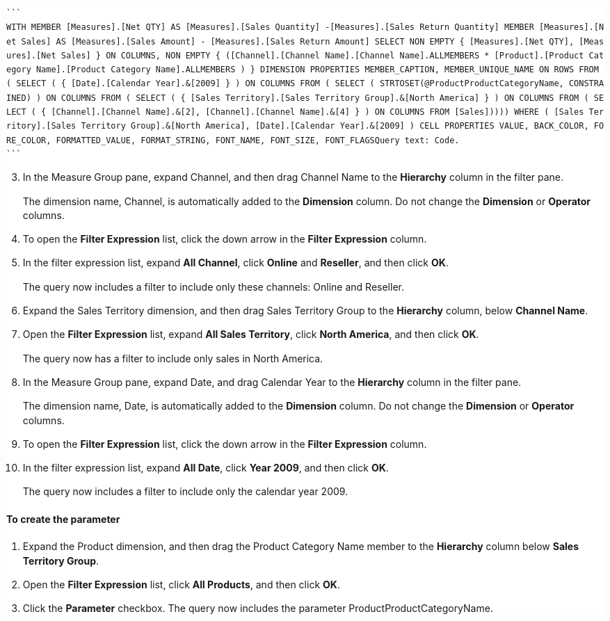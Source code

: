    ```  
    WITH MEMBER [Measures].[Net QTY] AS [Measures].[Sales Quantity] -[Measures].[Sales Return Quantity] MEMBER [Measures].[Net Sales] AS [Measures].[Sales Amount] - [Measures].[Sales Return Amount] SELECT NON EMPTY { [Measures].[Net QTY], [Measures].[Net Sales] } ON COLUMNS, NON EMPTY { ([Channel].[Channel Name].[Channel Name].ALLMEMBERS * [Product].[Product Category Name].[Product Category Name].ALLMEMBERS ) } DIMENSION PROPERTIES MEMBER_CAPTION, MEMBER_UNIQUE_NAME ON ROWS FROM ( SELECT ( { [Date].[Calendar Year].&[2009] } ) ON COLUMNS FROM ( SELECT ( STRTOSET(@ProductProductCategoryName, CONSTRAINED) ) ON COLUMNS FROM ( SELECT ( { [Sales Territory].[Sales Territory Group].&[North America] } ) ON COLUMNS FROM ( SELECT ( { [Channel].[Channel Name].&[2], [Channel].[Channel Name].&[4] } ) ON COLUMNS FROM [Sales])))) WHERE ( [Sales Territory].[Sales Territory Group].&[North America], [Date].[Calendar Year].&[2009] ) CELL PROPERTIES VALUE, BACK_COLOR, FORE_COLOR, FORMATTED_VALUE, FORMAT_STRING, FONT_NAME, FONT_SIZE, FONT_FLAGSQuery text: Code.  
    ```  
  
3.  In the Measure Group pane, expand Channel, and then drag Channel Name to the **Hierarchy** column in the filter pane.  
  
    The dimension name, Channel, is automatically added to the **Dimension** column. Do not change the **Dimension** or **Operator** columns.  
  
4.  To open the **Filter Expression** list, click the down arrow in the **Filter Expression** column.  
  
5.  In the filter expression list, expand **All Channel**, click **Online** and **Reseller**, and then click **OK**.  
  
    The query now includes a filter to include only these channels: Online and Reseller.  
  
6.  Expand the Sales Territory dimension, and then drag Sales Territory Group to the **Hierarchy** column, below **Channel Name**.  
  
7.  Open the **Filter Expression** list, expand **All Sales Territory**, click **North America**, and then click **OK**.  
  
    The query now has a filter to include only sales in North America.  
  
8.  In the Measure Group pane, expand Date, and drag Calendar Year to the **Hierarchy** column in the filter pane.  
  
    The dimension name, Date, is automatically added to the **Dimension** column. Do not change the **Dimension** or **Operator** columns.  
  
9. To open the **Filter Expression** list, click the down arrow in the **Filter Expression** column.  
  
10. In the filter expression list, expand **All Date**, click **Year 2009**, and then click **OK**.  
  
    The query now includes a filter to include only the calendar year 2009.  
  
#### To create the parameter  
  
1.  Expand the Product dimension, and then drag the Product Category Name member to the **Hierarchy** column below **Sales Territory Group**.  
  
2.  Open the **Filter Expression** list, click **All Products**, and then click **OK**.  
  
3.  Click the **Parameter** checkbox. The query now includes the parameter ProductProductCategoryName.  
  